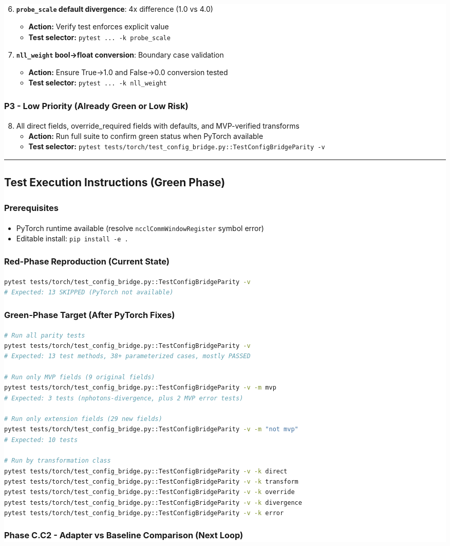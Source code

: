 6. **`probe_scale` default divergence**: 4x difference (1.0 vs 4.0)
   - **Action:** Verify test enforces explicit value
   - **Test selector:** `pytest ... -k probe_scale`

7. **`nll_weight` bool→float conversion**: Boundary case validation
   - **Action:** Ensure True→1.0 and False→0.0 conversion tested
   - **Test selector:** `pytest ... -k nll_weight`

### P3 - Low Priority (Already Green or Low Risk)

8. All direct fields, override_required fields with defaults, and MVP-verified transforms
   - **Action:** Run full suite to confirm green status when PyTorch available
   - **Test selector:** `pytest tests/torch/test_config_bridge.py::TestConfigBridgeParity -v`

---

## Test Execution Instructions (Green Phase)

### Prerequisites
- PyTorch runtime available (resolve `ncclCommWindowRegister` symbol error)
- Editable install: `pip install -e .`

### Red-Phase Reproduction (Current State)
```bash
pytest tests/torch/test_config_bridge.py::TestConfigBridgeParity -v
# Expected: 13 SKIPPED (PyTorch not available)
```

### Green-Phase Target (After PyTorch Fixes)
```bash
# Run all parity tests
pytest tests/torch/test_config_bridge.py::TestConfigBridgeParity -v
# Expected: 13 test methods, 38+ parameterized cases, mostly PASSED

# Run only MVP fields (9 original fields)
pytest tests/torch/test_config_bridge.py::TestConfigBridgeParity -v -m mvp
# Expected: 3 tests (nphotons-divergence, plus 2 MVP error tests)

# Run only extension fields (29 new fields)
pytest tests/torch/test_config_bridge.py::TestConfigBridgeParity -v -m "not mvp"
# Expected: 10 tests

# Run by transformation class
pytest tests/torch/test_config_bridge.py::TestConfigBridgeParity -v -k direct
pytest tests/torch/test_config_bridge.py::TestConfigBridgeParity -v -k transform
pytest tests/torch/test_config_bridge.py::TestConfigBridgeParity -v -k override
pytest tests/torch/test_config_bridge.py::TestConfigBridgeParity -v -k divergence
pytest tests/torch/test_config_bridge.py::TestConfigBridgeParity -v -k error
```

### Phase C.C2 - Adapter vs Baseline Comparison (Next Loop)
